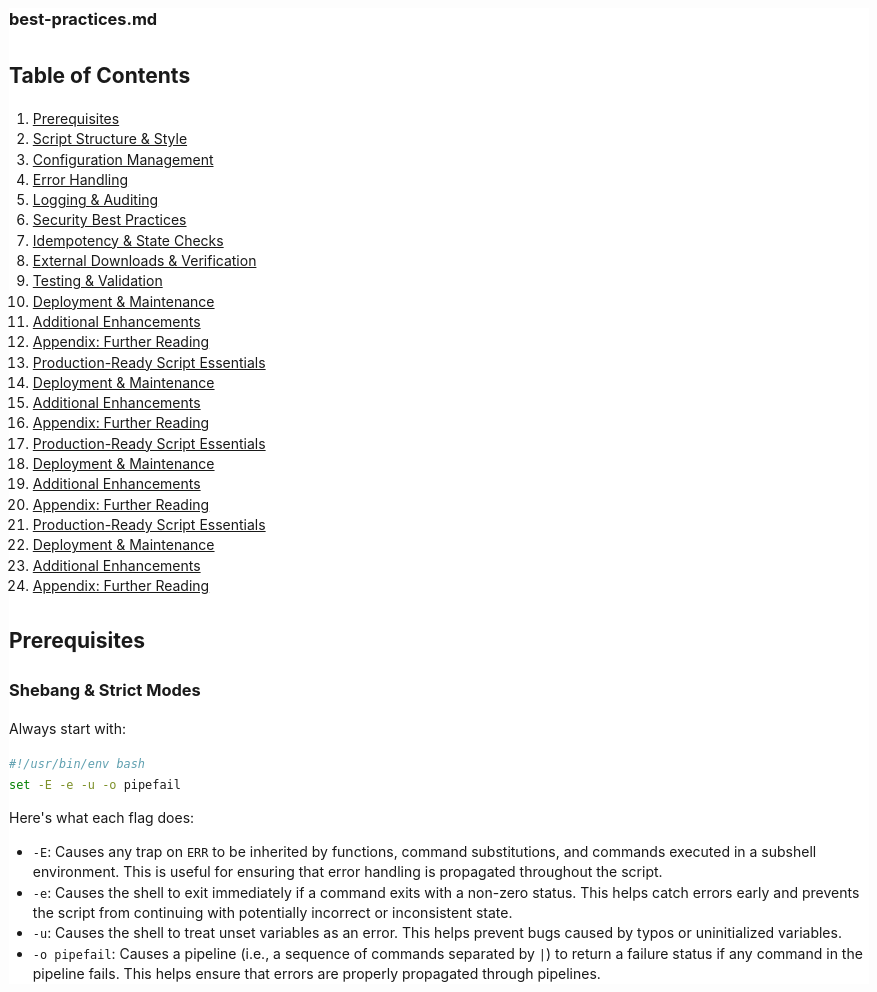 ### best-practices.md

## Table of Contents

1. [Prerequisites](#prerequisites)
2. [Script Structure & Style](#script-structure--style)
3. [Configuration Management](#configuration-management)
4. [Error Handling](#error-handling)
5. [Logging & Auditing](#logging--auditing)
6. [Security Best Practices](#security-best-practices)
7. [Idempotency & State Checks](#idempotency--state-checks)
8. [External Downloads & Verification](#external-downloads--verification)
9. [Testing & Validation](#testing--validation)
10. [Deployment & Maintenance](#deployment--maintenance)
11. [Additional Enhancements](#additional-enhancements)
12. [Appendix: Further Reading](#appendix-further-reading)
13. [Production-Ready Script Essentials](#production-ready-script-essentials)
14. [Deployment & Maintenance](#deployment--maintenance)
15. [Additional Enhancements](#additional-enhancements)
16. [Appendix: Further Reading](#appendix-further-reading)
17. [Production-Ready Script Essentials](#production-ready-script-essentials)
18. [Deployment & Maintenance](#deployment--maintenance)
19. [Additional Enhancements](#additional-enhancements)
20. [Appendix: Further Reading](#appendix-further-reading)
21. [Production-Ready Script Essentials](#production-ready-script-essentials)
22. [Deployment & Maintenance](#deployment--maintenance)
23. [Additional Enhancements](#additional-enhancements)
24. [Appendix: Further Reading](#appendix-further-reading)

## Prerequisites

### Shebang & Strict Modes

Always start with:

```bash
#!/usr/bin/env bash
set -E -e -u -o pipefail
```

Here's what each flag does:

- `-E`: Causes any trap on `ERR` to be inherited by functions, command substitutions, and commands executed in a subshell environment. This is useful for ensuring that error handling is propagated throughout the script.
- `-e`: Causes the shell to exit immediately if a command exits with a non-zero status. This helps catch errors early and prevents the script from continuing with potentially incorrect or inconsistent state.
- `-u`: Causes the shell to treat unset variables as an error. This helps prevent bugs caused by typos or uninitialized variables.
- `-o pipefail`: Causes a pipeline (i.e., a sequence of commands separated by `|`) to return a failure status if any command in the pipeline fails. This helps ensure that errors are properly propagated through pipelines.
